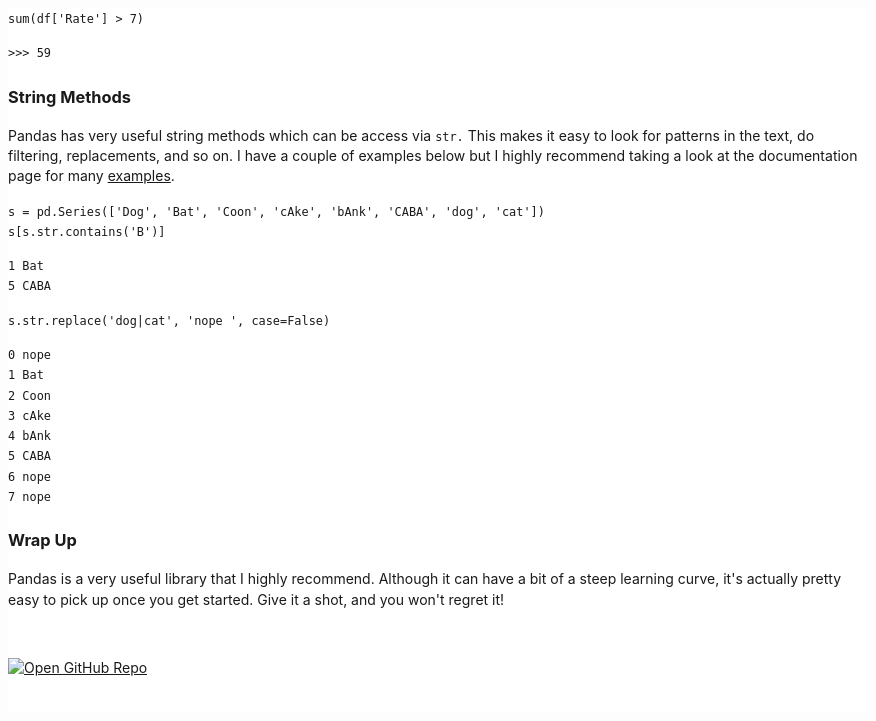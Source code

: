 ```  
sum(df['Rate'] > 7)  
```

    >>> 59

### String Methods

Pandas has very useful string methods which can be access via `str.` This makes it easy to look for patterns in the text, do filtering, replacements, and so on. I have a couple of examples below but I highly recommend taking a look at the documentation page for many [examples](http://pandas.pydata.org/pandas-docs/stable/text.html).

```  
s = pd.Series(['Dog', 'Bat', 'Coon', 'cAke', 'bAnk', 'CABA', 'dog', 'cat'])  
s[s.str.contains('B')]  
```

    1 Bat
    5 CABA

```  
s.str.replace('dog|cat', 'nope ', case=False)  
```

    0 nope
    1 Bat
    2 Coon
    3 cAke
    4 bAnk
    5 CABA
    6 nope
    7 nope

### 

### Wrap Up

Pandas is a very useful library that I highly recommend. Although it can have a bit of a steep learning curve, it's actually pretty easy to pick up once you get started. Give it a shot, and you won't regret it!

 

[![Open GitHub Repo](http://efavdb.com/wp-content/uploads/2015/03/GitHub_Logo.png)](https://github.com/EFavDB/Pandas "GitHub Repo")

 
